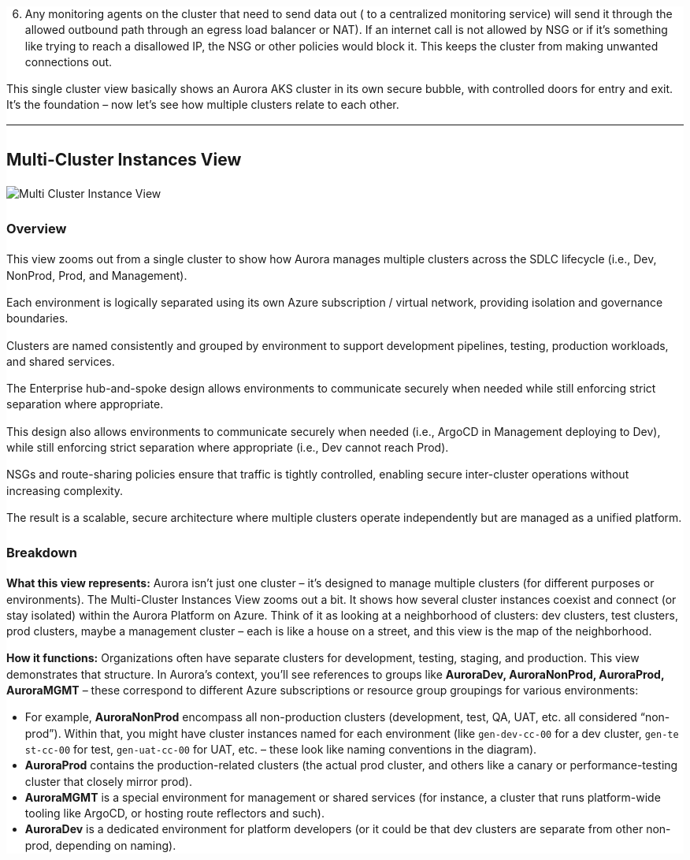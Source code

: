 6. Any monitoring agents on the cluster that need to send data out ( to a centralized monitoring service) will send it through the allowed outbound path  through an egress load balancer or NAT). If an internet call is not allowed by NSG or if it’s something like trying to reach a disallowed IP, the NSG or other policies would block it. This keeps the cluster from making unwanted connections out.

This single cluster view basically shows an Aurora AKS cluster in its own secure bubble, with controlled doors for entry and exit. It’s the foundation – now let’s see how multiple clusters relate to each other.

---

## Multi-Cluster Instances View

![Multi Cluster Instance View](/images/architecture/diagrams/multi-cluster-instance-view.svg)

### Overview

This view zooms out from a single cluster to show how Aurora manages multiple clusters across the SDLC lifecycle (i.e., Dev, NonProd, Prod, and Management). 

Each environment is logically separated using its own Azure subscription / virtual network, providing isolation and governance boundaries. 

Clusters are named consistently and grouped by environment to support development pipelines, testing, production workloads, and shared services.

The Enterprise hub-and-spoke design allows environments to communicate securely when needed while still enforcing strict separation where appropriate. 

This design also allows environments to communicate securely when needed (i.e., ArgoCD in Management deploying to Dev), while still enforcing strict separation where appropriate (i.e., Dev cannot reach Prod). 

NSGs and route-sharing policies ensure that traffic is tightly controlled, enabling secure inter-cluster operations without increasing complexity.

The result is a scalable, secure architecture where multiple clusters operate independently but are managed as a unified platform. 

### Breakdown

**What this view represents:** Aurora isn’t just one cluster – it’s designed to manage multiple clusters (for different purposes or environments). The Multi-Cluster Instances View zooms out a bit. It shows how several cluster instances coexist and connect (or stay isolated) within the Aurora Platform on Azure. Think of it as looking at a neighborhood of clusters: dev clusters, test clusters, prod clusters, maybe a management cluster – each is like a house on a street, and this view is the map of the neighborhood.

**How it functions:** Organizations often have separate clusters for development, testing, staging, and production. This view demonstrates that structure. In Aurora’s context, you’ll see references to groups like **AuroraDev, AuroraNonProd, AuroraProd, AuroraMGMT** – these correspond to different Azure subscriptions or resource group groupings for various environments:

- For example, **AuroraNonProd**  encompass all non-production clusters (development, test, QA, UAT, etc. all considered “non-prod”). Within that, you might have cluster instances named for each environment (like `gen-dev-cc-00` for a dev cluster, `gen-test-cc-00` for test, `gen-uat-cc-00` for UAT, etc. – these look like naming conventions in the diagram).
- **AuroraProd** contains the production-related clusters (the actual prod cluster, and  others like a canary or performance-testing cluster that closely mirror prod).
- **AuroraMGMT** is a special environment for management or shared services (for instance, a cluster that runs platform-wide tooling like ArgoCD, or hosting route reflectors and such).
- **AuroraDev** is a dedicated environment for platform developers (or it could be that dev clusters are separate from other non-prod, depending on naming).
